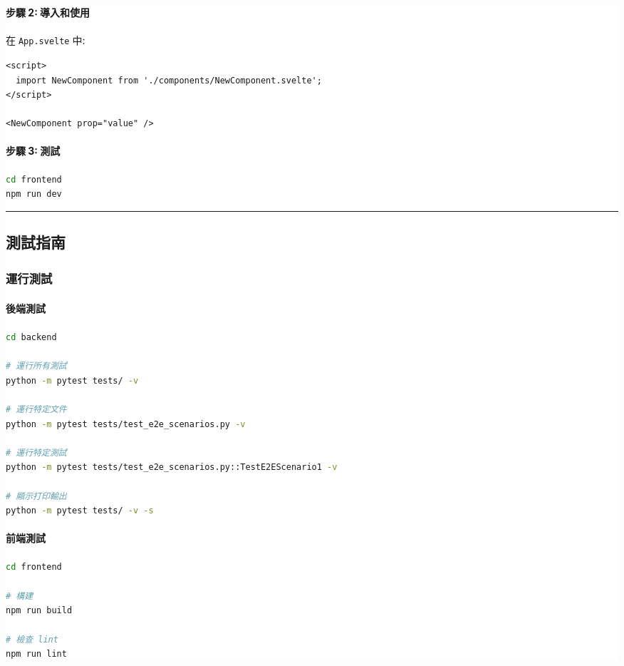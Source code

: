 #### 步驟 2: 導入和使用

在 `App.svelte` 中:

```svelte
<script>
  import NewComponent from './components/NewComponent.svelte';
</script>

<NewComponent prop="value" />
```

#### 步驟 3: 測試

```bash
cd frontend
npm run dev
```

---

## 測試指南

### 運行測試

#### 後端測試

```bash
cd backend

# 運行所有測試
python -m pytest tests/ -v

# 運行特定文件
python -m pytest tests/test_e2e_scenarios.py -v

# 運行特定測試
python -m pytest tests/test_e2e_scenarios.py::TestE2EScenario1 -v

# 顯示打印輸出
python -m pytest tests/ -v -s
```

#### 前端測試

```bash
cd frontend

# 構建
npm run build

# 檢查 lint
npm run lint
```

